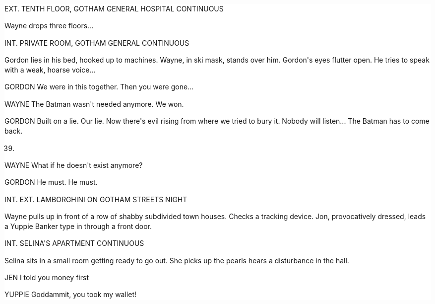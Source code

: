  

 EXT. TENTH FLOOR, GOTHAM GENERAL HOSPITAL CONTINUOUS

 Wayne drops three floors...

 

 

 INT. PRIVATE ROOM, GOTHAM GENERAL CONTINUOUS

 Gordon lies in his bed, hooked up to machines. Wayne, in ski
 mask, stands over him. Gordon's eyes flutter open. He tries
 to speak with a weak, hoarse voice...

 GORDON
 We were in this together. Then you
 were gone...

 

 WAYNE
 The Batman wasn't needed anymore.
 We won.

 GORDON
 Built on a lie. Our lie. Now
 there's evil rising from where we
 tried to bury it. Nobody will
 listen... The Batman has to come
 back.

 39.

 

 

 WAYNE
 What if he doesn't exist anymore?

 GORDON
 He must. He must.

 

 

 INT. EXT. LAMBORGHINI ON GOTHAM STREETS NIGHT

 Wayne pulls up in front of a row of shabby subdivided town
 houses. Checks a tracking device. Jon, provocatively
 dressed, leads a Yuppie Banker type in through a front door.

 

 INT. SELINA'S APARTMENT CONTINUOUS

 Selina sits in a small room getting ready to go out. She
 picks up the pearls hears a disturbance in the hall.

 JEN 
 I told you money first 

 YUPPIE 
 Goddammit, you took my wallet!
